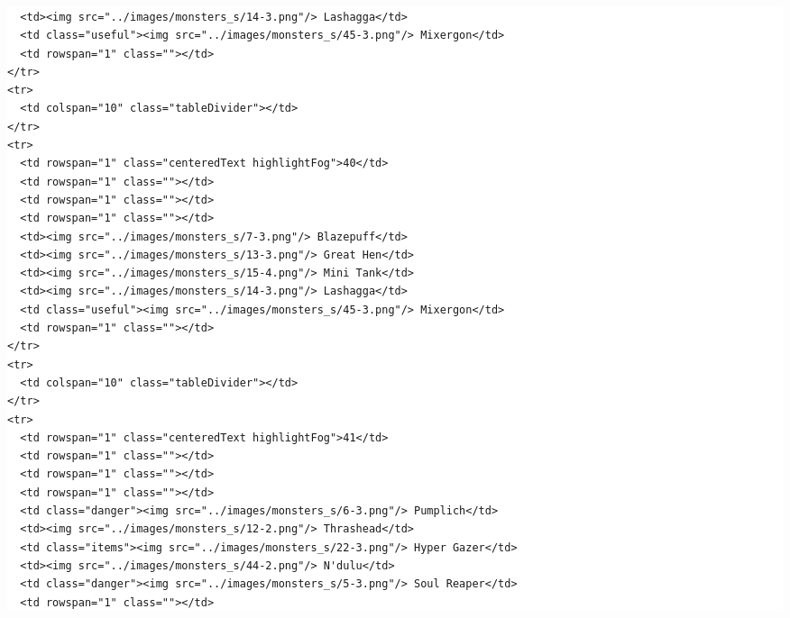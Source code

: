       <td><img src="../images/monsters_s/14-3.png"/> Lashagga</td>
      <td class="useful"><img src="../images/monsters_s/45-3.png"/> Mixergon</td>
      <td rowspan="1" class=""></td>
    </tr>
    <tr>
      <td colspan="10" class="tableDivider"></td>
    </tr>
    <tr>
      <td rowspan="1" class="centeredText highlightFog">40</td>
      <td rowspan="1" class=""></td>
      <td rowspan="1" class=""></td>
      <td rowspan="1" class=""></td>
      <td><img src="../images/monsters_s/7-3.png"/> Blazepuff</td>
      <td><img src="../images/monsters_s/13-3.png"/> Great Hen</td>
      <td><img src="../images/monsters_s/15-4.png"/> Mini Tank</td>
      <td><img src="../images/monsters_s/14-3.png"/> Lashagga</td>
      <td class="useful"><img src="../images/monsters_s/45-3.png"/> Mixergon</td>
      <td rowspan="1" class=""></td>
    </tr>
    <tr>
      <td colspan="10" class="tableDivider"></td>
    </tr>
    <tr>
      <td rowspan="1" class="centeredText highlightFog">41</td>
      <td rowspan="1" class=""></td>
      <td rowspan="1" class=""></td>
      <td rowspan="1" class=""></td>
      <td class="danger"><img src="../images/monsters_s/6-3.png"/> Pumplich</td>
      <td><img src="../images/monsters_s/12-2.png"/> Thrashead</td>
      <td class="items"><img src="../images/monsters_s/22-3.png"/> Hyper Gazer</td>
      <td><img src="../images/monsters_s/44-2.png"/> N'dulu</td>
      <td class="danger"><img src="../images/monsters_s/5-3.png"/> Soul Reaper</td>
      <td rowspan="1" class=""></td>